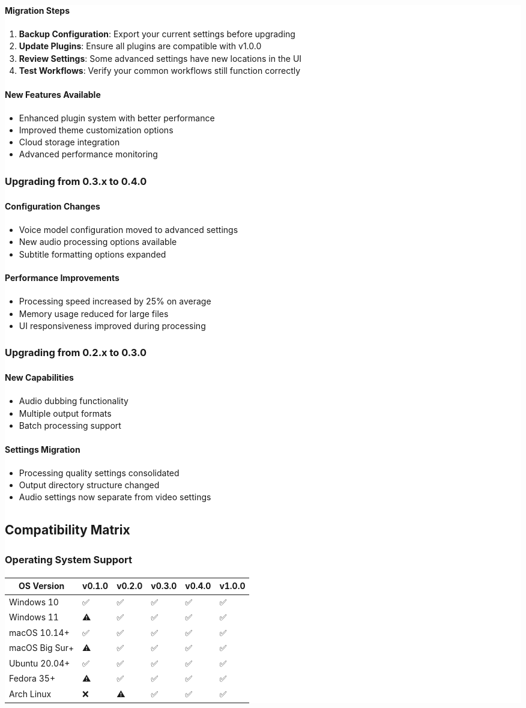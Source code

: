 #### Migration Steps
1. **Backup Configuration**: Export your current settings before upgrading
2. **Update Plugins**: Ensure all plugins are compatible with v1.0.0
3. **Review Settings**: Some advanced settings have new locations in the UI
4. **Test Workflows**: Verify your common workflows still function correctly

#### New Features Available
- Enhanced plugin system with better performance
- Improved theme customization options
- Cloud storage integration
- Advanced performance monitoring

### Upgrading from 0.3.x to 0.4.0

#### Configuration Changes
- Voice model configuration moved to advanced settings
- New audio processing options available
- Subtitle formatting options expanded

#### Performance Improvements
- Processing speed increased by 25% on average
- Memory usage reduced for large files
- UI responsiveness improved during processing

### Upgrading from 0.2.x to 0.3.0

#### New Capabilities
- Audio dubbing functionality
- Multiple output formats
- Batch processing support

#### Settings Migration
- Processing quality settings consolidated
- Output directory structure changed
- Audio settings now separate from video settings

## Compatibility Matrix

### Operating System Support

| OS Version | v0.1.0 | v0.2.0 | v0.3.0 | v0.4.0 | v1.0.0 |
|------------|--------|--------|--------|--------|--------|
| Windows 10 | ✅ | ✅ | ✅ | ✅ | ✅ |
| Windows 11 | ⚠️ | ✅ | ✅ | ✅ | ✅ |
| macOS 10.14+ | ✅ | ✅ | ✅ | ✅ | ✅ |
| macOS Big Sur+ | ⚠️ | ✅ | ✅ | ✅ | ✅ |
| Ubuntu 20.04+ | ✅ | ✅ | ✅ | ✅ | ✅ |
| Fedora 35+ | ⚠️ | ✅ | ✅ | ✅ | ✅ |
| Arch Linux | ❌ | ⚠️ | ✅ | ✅ | ✅ |
